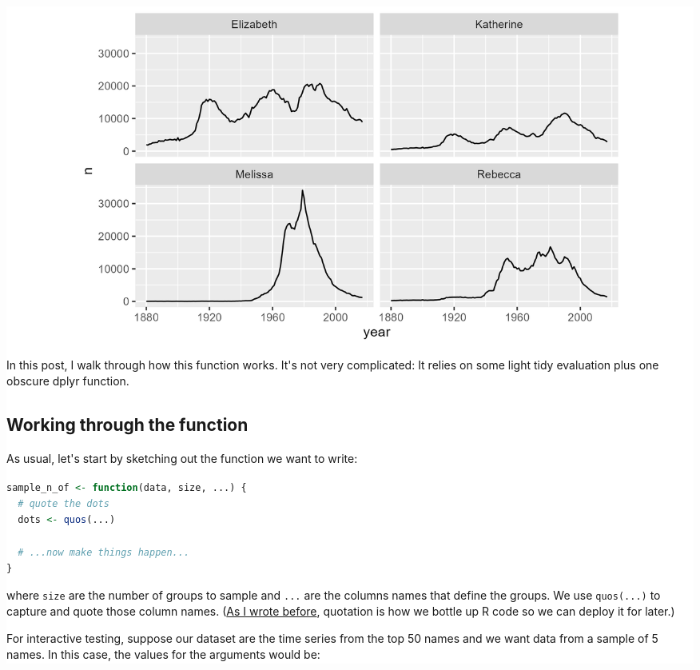 <img src="/figs/2018-05-24-sample-n-groups/sample-plot-1.png" title="A plot with four faceted timeseries" alt="A plot with four faceted timeseries" width="80%" style="display: block; margin: auto;" />

In this post, I walk through how this function works. It's not very
complicated: It relies on some light tidy evaluation plus one obscure
dplyr function.

## Working through the function

As usual, let's start by sketching out the function we want to write:


```r
sample_n_of <- function(data, size, ...) {
  # quote the dots
  dots <- quos(...)
  
  # ...now make things happen...
}
```

where `size` are the number of groups to sample and `...` are the
columns names that define the groups. We use `quos(...)` to capture and
quote those column names. ([As I wrote
before](/set-na-where-nonstandard-evaluation-use-case/), quotation is
how we bottle up R code so we can deploy it for later.)

For interactive testing, suppose our dataset are the time series from
the top 50 names and we want data from a sample of 5 names. In this
case, the values for the arguments would be:
